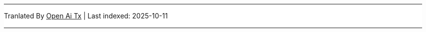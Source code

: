 

---


Tranlated By [Open Ai Tx](https://github.com/OpenAiTx/OpenAiTx) | Last indexed: 2025-10-11


---